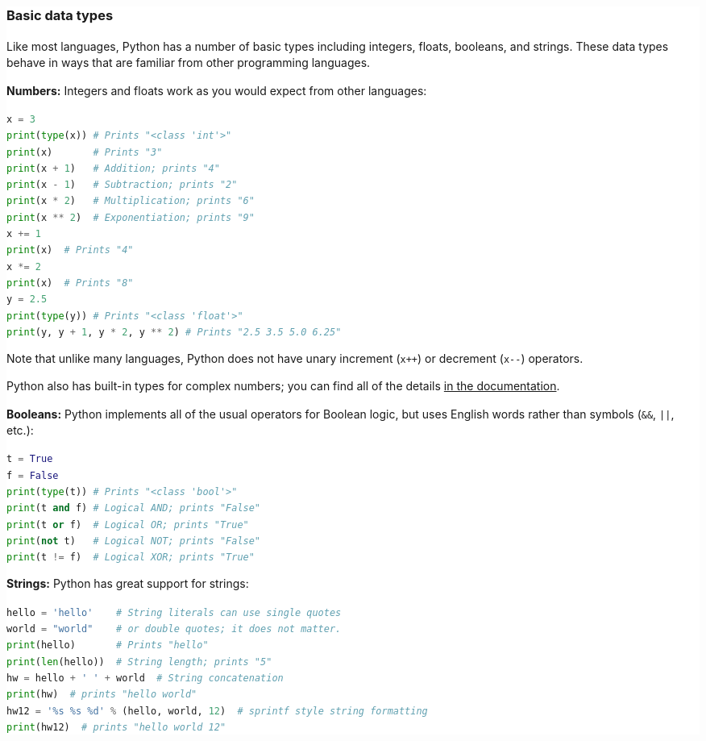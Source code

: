 ### Basic data types

Like most languages, Python has a number of basic types including integers, floats, booleans, and strings. These data types behave in ways that are familiar from other programming languages.

**Numbers:** Integers and floats work as you would expect from other languages:

```python
x = 3
print(type(x)) # Prints "<class 'int'>"
print(x)       # Prints "3"
print(x + 1)   # Addition; prints "4"
print(x - 1)   # Subtraction; prints "2"
print(x * 2)   # Multiplication; prints "6"
print(x ** 2)  # Exponentiation; prints "9"
x += 1
print(x)  # Prints "4"
x *= 2
print(x)  # Prints "8"
y = 2.5
print(type(y)) # Prints "<class 'float'>"
print(y, y + 1, y * 2, y ** 2) # Prints "2.5 3.5 5.0 6.25"
```

Note that unlike many languages, Python does not have unary increment (`x++`) or decrement (`x--`) operators.

Python also has built-in types for complex numbers; you can find all of the details [in the documentation](https://docs.python.org/3.5/library/stdtypes.html#numeric-types-int-float-complex).

**Booleans:** Python implements all of the usual operators for Boolean logic, but uses English words rather than symbols (`&&`, `||`, etc.):

```python
t = True
f = False
print(type(t)) # Prints "<class 'bool'>"
print(t and f) # Logical AND; prints "False"
print(t or f)  # Logical OR; prints "True"
print(not t)   # Logical NOT; prints "False"
print(t != f)  # Logical XOR; prints "True"
```

**Strings:** Python has great support for strings:

```python
hello = 'hello'    # String literals can use single quotes
world = "world"    # or double quotes; it does not matter.
print(hello)       # Prints "hello"
print(len(hello))  # String length; prints "5"
hw = hello + ' ' + world  # String concatenation
print(hw)  # prints "hello world"
hw12 = '%s %s %d' % (hello, world, 12)  # sprintf style string formatting
print(hw12)  # prints "hello world 12"
```
